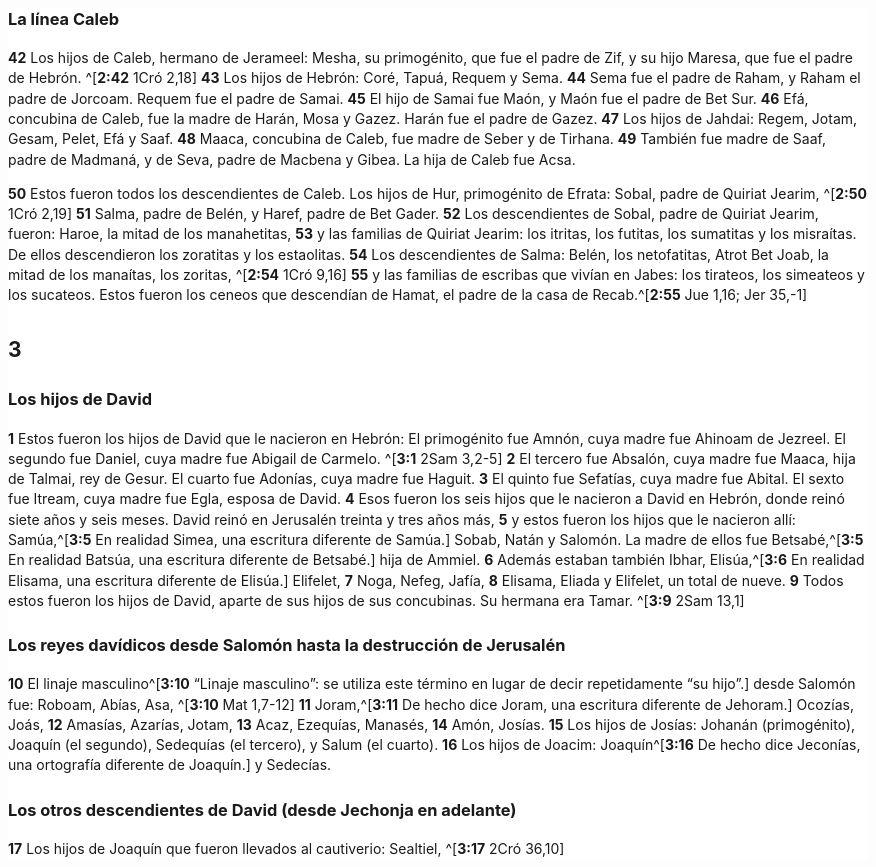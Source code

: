 
### La línea Caleb
**42** Los hijos de Caleb, hermano de Jerameel: Mesha, su primogénito, que fue el padre de Zif, y su hijo Maresa, que fue el padre de Hebrón. ^[**2:42** 1Cró 2,18] **43** Los hijos de Hebrón: Coré, Tapuá, Requem y Sema. **44** Sema fue el padre de Raham, y Raham el padre de Jorcoam. Requem fue el padre de Samai. **45** El hijo de Samai fue Maón, y Maón fue el padre de Bet Sur. **46** Efá, concubina de Caleb, fue la madre de Harán, Mosa y Gazez. Harán fue el padre de Gazez. **47** Los hijos de Jahdai: Regem, Jotam, Gesam, Pelet, Efá y Saaf. **48** Maaca, concubina de Caleb, fue madre de Seber y de Tirhana. **49** También fue madre de Saaf, padre de Madmaná, y de Seva, padre de Macbena y Gibea. La hija de Caleb fue Acsa. 


**50** Estos fueron todos los descendientes de Caleb. Los hijos de Hur, primogénito de Efrata: Sobal, padre de Quiriat Jearim, ^[**2:50** 1Cró 2,19] **51** Salma, padre de Belén, y Haref, padre de Bet Gader. **52** Los descendientes de Sobal, padre de Quiriat Jearim, fueron: Haroe, la mitad de los manahetitas, **53** y las familias de Quiriat Jearim: los itritas, los futitas, los sumatitas y los misraítas. De ellos descendieron los zoratitas y los estaolitas. **54** Los descendientes de Salma: Belén, los netofatitas, Atrot Bet Joab, la mitad de los manaítas, los zoritas, ^[**2:54** 1Cró 9,16] **55** y las familias de escribas que vivían en Jabes: los tirateos, los simeateos y los sucateos. Estos fueron los ceneos que descendían de Hamat, el padre de la casa de Recab.^[**2:55** Jue 1,16; Jer 35,-1] 
  

## 3 
### Los hijos de David
**1** Estos fueron los hijos de David que le nacieron en Hebrón: El primogénito fue Amnón, cuya madre fue Ahinoam de Jezreel. El segundo fue Daniel, cuya madre fue Abigail de Carmelo. ^[**3:1** 2Sam 3,2-5] **2** El tercero fue Absalón, cuya madre fue Maaca, hija de Talmai, rey de Gesur. El cuarto fue Adonías, cuya madre fue Haguit. **3** El quinto fue Sefatías, cuya madre fue Abital. El sexto fue Itream, cuya madre fue Egla, esposa de David. **4** Esos fueron los seis hijos que le nacieron a David en Hebrón, donde reinó siete años y seis meses. David reinó en Jerusalén treinta y tres años más, **5** y estos fueron los hijos que le nacieron allí: Samúa,^[**3:5** En realidad Simea, una escritura diferente de Samúa.] Sobab, Natán y Salomón. La madre de ellos fue Betsabé,^[**3:5** En realidad Batsúa, una escritura diferente de Betsabé.] hija de Ammiel. **6** Además estaban también Ibhar, Elisúa,^[**3:6** En realidad Elisama, una escritura diferente de Elisúa.] Elifelet, **7** Noga, Nefeg, Jafía, **8** Elisama, Eliada y Elifelet, un total de nueve. **9** Todos estos fueron los hijos de David, aparte de sus hijos de sus concubinas. Su hermana era Tamar. ^[**3:9** 2Sam 13,1] 
    

### Los reyes davídicos desde Salomón hasta la destrucción de Jerusalén
**10** El linaje masculino^[**3:10** “Linaje masculino”: se utiliza este término en lugar de decir repetidamente “su hijo”.] desde Salomón fue: Roboam, Abías, Asa, ^[**3:10** Mat 1,7-12] **11** Joram,^[**3:11** De hecho dice Joram, una escritura diferente de Jehoram.] Ocozías, Joás, **12** Amasías, Azarías, Jotam, **13** Acaz, Ezequías, Manasés, **14** Amón, Josías. **15** Los hijos de Josías: Johanán (primogénito), Joaquín (el segundo), Sedequías (el tercero), y Salum (el cuarto). **16** Los hijos de Joacim: Joaquín^[**3:16** De hecho dice Jeconías, una ortografía diferente de Joaquín.] y Sedecías. 
   

### Los otros descendientes de David (desde Jechonja en adelante)
**17** Los hijos de Joaquín que fueron llevados al cautiverio: Sealtiel, ^[**3:17** 2Cró 36,10] 
